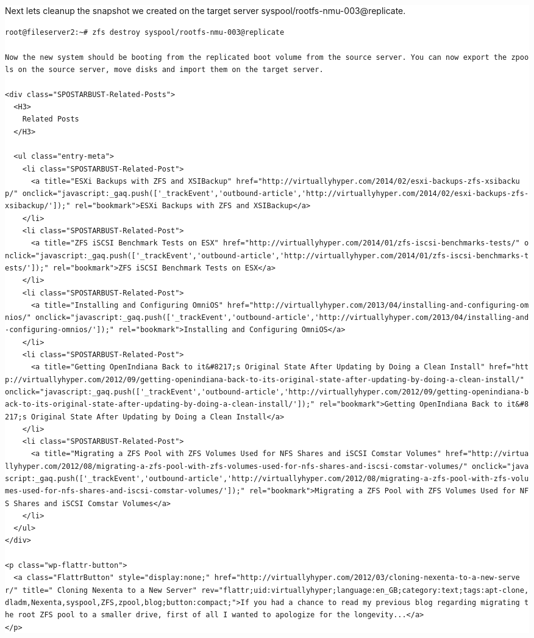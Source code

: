 Next lets cleanup the snapshot we created on the target server syspool/rootfs-nmu-003@replicate.

	root@fileserver2:~# zfs destroy syspool/rootfs-nmu-003@replicate
	
	Now the new system should be booting from the replicated boot volume from the source server. You can now export the zpools on the source server, move disks and import them on the target server.
	
	<div class="SPOSTARBUST-Related-Posts">
	  <H3>
	    Related Posts
	  </H3>
	  
	  <ul class="entry-meta">
	    <li class="SPOSTARBUST-Related-Post">
	      <a title="ESXi Backups with ZFS and XSIBackup" href="http://virtuallyhyper.com/2014/02/esxi-backups-zfs-xsibackup/" onclick="javascript:_gaq.push(['_trackEvent','outbound-article','http://virtuallyhyper.com/2014/02/esxi-backups-zfs-xsibackup/']);" rel="bookmark">ESXi Backups with ZFS and XSIBackup</a>
	    </li>
	    <li class="SPOSTARBUST-Related-Post">
	      <a title="ZFS iSCSI Benchmark Tests on ESX" href="http://virtuallyhyper.com/2014/01/zfs-iscsi-benchmarks-tests/" onclick="javascript:_gaq.push(['_trackEvent','outbound-article','http://virtuallyhyper.com/2014/01/zfs-iscsi-benchmarks-tests/']);" rel="bookmark">ZFS iSCSI Benchmark Tests on ESX</a>
	    </li>
	    <li class="SPOSTARBUST-Related-Post">
	      <a title="Installing and Configuring OmniOS" href="http://virtuallyhyper.com/2013/04/installing-and-configuring-omnios/" onclick="javascript:_gaq.push(['_trackEvent','outbound-article','http://virtuallyhyper.com/2013/04/installing-and-configuring-omnios/']);" rel="bookmark">Installing and Configuring OmniOS</a>
	    </li>
	    <li class="SPOSTARBUST-Related-Post">
	      <a title="Getting OpenIndiana Back to it&#8217;s Original State After Updating by Doing a Clean Install" href="http://virtuallyhyper.com/2012/09/getting-openindiana-back-to-its-original-state-after-updating-by-doing-a-clean-install/" onclick="javascript:_gaq.push(['_trackEvent','outbound-article','http://virtuallyhyper.com/2012/09/getting-openindiana-back-to-its-original-state-after-updating-by-doing-a-clean-install/']);" rel="bookmark">Getting OpenIndiana Back to it&#8217;s Original State After Updating by Doing a Clean Install</a>
	    </li>
	    <li class="SPOSTARBUST-Related-Post">
	      <a title="Migrating a ZFS Pool with ZFS Volumes Used for NFS Shares and iSCSI Comstar Volumes" href="http://virtuallyhyper.com/2012/08/migrating-a-zfs-pool-with-zfs-volumes-used-for-nfs-shares-and-iscsi-comstar-volumes/" onclick="javascript:_gaq.push(['_trackEvent','outbound-article','http://virtuallyhyper.com/2012/08/migrating-a-zfs-pool-with-zfs-volumes-used-for-nfs-shares-and-iscsi-comstar-volumes/']);" rel="bookmark">Migrating a ZFS Pool with ZFS Volumes Used for NFS Shares and iSCSI Comstar Volumes</a>
	    </li>
	  </ul>
	</div>
	
	<p class="wp-flattr-button">
	  <a class="FlattrButton" style="display:none;" href="http://virtuallyhyper.com/2012/03/cloning-nexenta-to-a-new-server/" title=" Cloning Nexenta to a New Server" rev="flattr;uid:virtuallyhyper;language:en_GB;category:text;tags:apt-clone,dladm,Nexenta,syspool,ZFS,zpool,blog;button:compact;">If you had a chance to read my previous blog regarding migrating the root ZFS pool to a smaller drive, first of all I wanted to apologize for the longevity...</a>
	</p>
